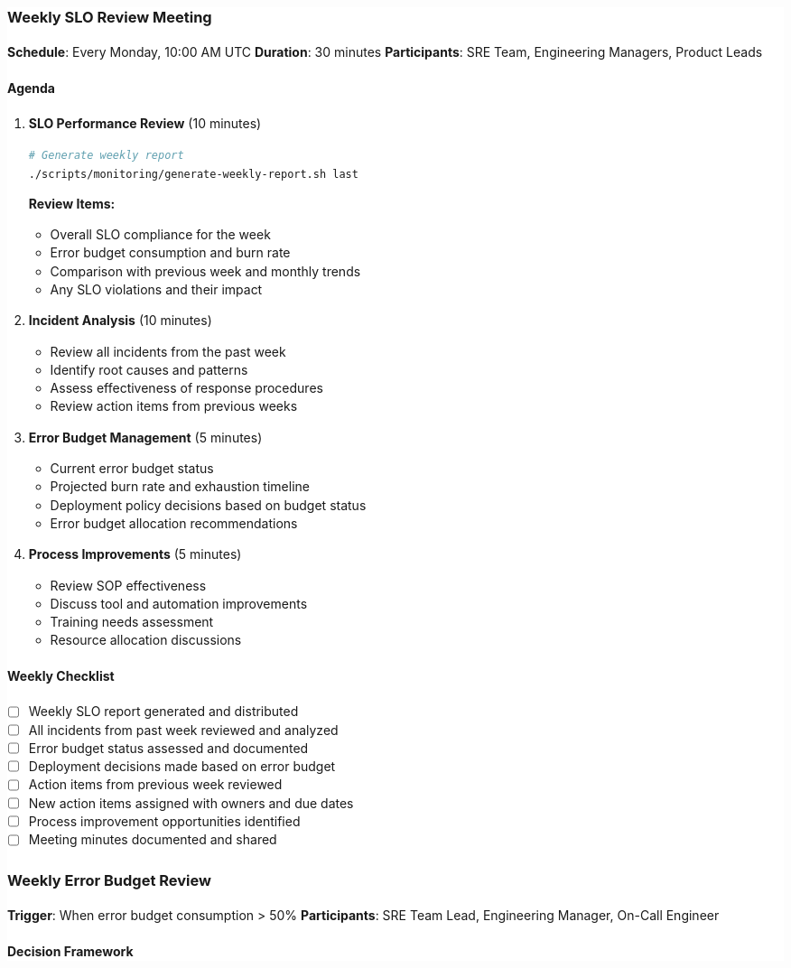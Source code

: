 ### Weekly SLO Review Meeting

**Schedule**: Every Monday, 10:00 AM UTC
**Duration**: 30 minutes
**Participants**: SRE Team, Engineering Managers, Product Leads

#### Agenda

1. **SLO Performance Review** (10 minutes)
   ```bash
   # Generate weekly report
   ./scripts/monitoring/generate-weekly-report.sh last
   ```

   **Review Items:**
   - Overall SLO compliance for the week
   - Error budget consumption and burn rate
   - Comparison with previous week and monthly trends
   - Any SLO violations and their impact

2. **Incident Analysis** (10 minutes)
   - Review all incidents from the past week
   - Identify root causes and patterns
   - Assess effectiveness of response procedures
   - Review action items from previous weeks

3. **Error Budget Management** (5 minutes)
   - Current error budget status
   - Projected burn rate and exhaustion timeline
   - Deployment policy decisions based on budget status
   - Error budget allocation recommendations

4. **Process Improvements** (5 minutes)
   - Review SOP effectiveness
   - Discuss tool and automation improvements
   - Training needs assessment
   - Resource allocation discussions

#### Weekly Checklist

- [ ] Weekly SLO report generated and distributed
- [ ] All incidents from past week reviewed and analyzed
- [ ] Error budget status assessed and documented
- [ ] Deployment decisions made based on error budget
- [ ] Action items from previous week reviewed
- [ ] New action items assigned with owners and due dates
- [ ] Process improvement opportunities identified
- [ ] Meeting minutes documented and shared

### Weekly Error Budget Review

**Trigger**: When error budget consumption > 50%
**Participants**: SRE Team Lead, Engineering Manager, On-Call Engineer

#### Decision Framework
